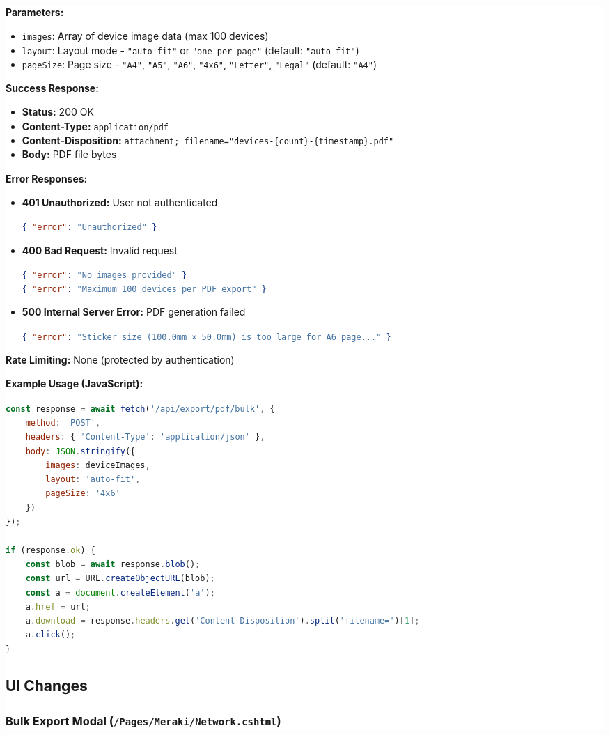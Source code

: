 **Parameters:**
- `images`: Array of device image data (max 100 devices)
- `layout`: Layout mode - `"auto-fit"` or `"one-per-page"` (default: `"auto-fit"`)
- `pageSize`: Page size - `"A4"`, `"A5"`, `"A6"`, `"4x6"`, `"Letter"`, `"Legal"` (default: `"A4"`)

**Success Response:**
- **Status:** 200 OK
- **Content-Type:** `application/pdf`
- **Content-Disposition:** `attachment; filename="devices-{count}-{timestamp}.pdf"`
- **Body:** PDF file bytes

**Error Responses:**

- **401 Unauthorized:** User not authenticated
  ```json
  { "error": "Unauthorized" }
  ```

- **400 Bad Request:** Invalid request
  ```json
  { "error": "No images provided" }
  { "error": "Maximum 100 devices per PDF export" }
  ```

- **500 Internal Server Error:** PDF generation failed
  ```json
  { "error": "Sticker size (100.0mm × 50.0mm) is too large for A6 page..." }
  ```

**Rate Limiting:** None (protected by authentication)

**Example Usage (JavaScript):**
```javascript
const response = await fetch('/api/export/pdf/bulk', {
    method: 'POST',
    headers: { 'Content-Type': 'application/json' },
    body: JSON.stringify({
        images: deviceImages,
        layout: 'auto-fit',
        pageSize: '4x6'
    })
});

if (response.ok) {
    const blob = await response.blob();
    const url = URL.createObjectURL(blob);
    const a = document.createElement('a');
    a.href = url;
    a.download = response.headers.get('Content-Disposition').split('filename=')[1];
    a.click();
}
```

## UI Changes

### Bulk Export Modal (`/Pages/Meraki/Network.cshtml`)
